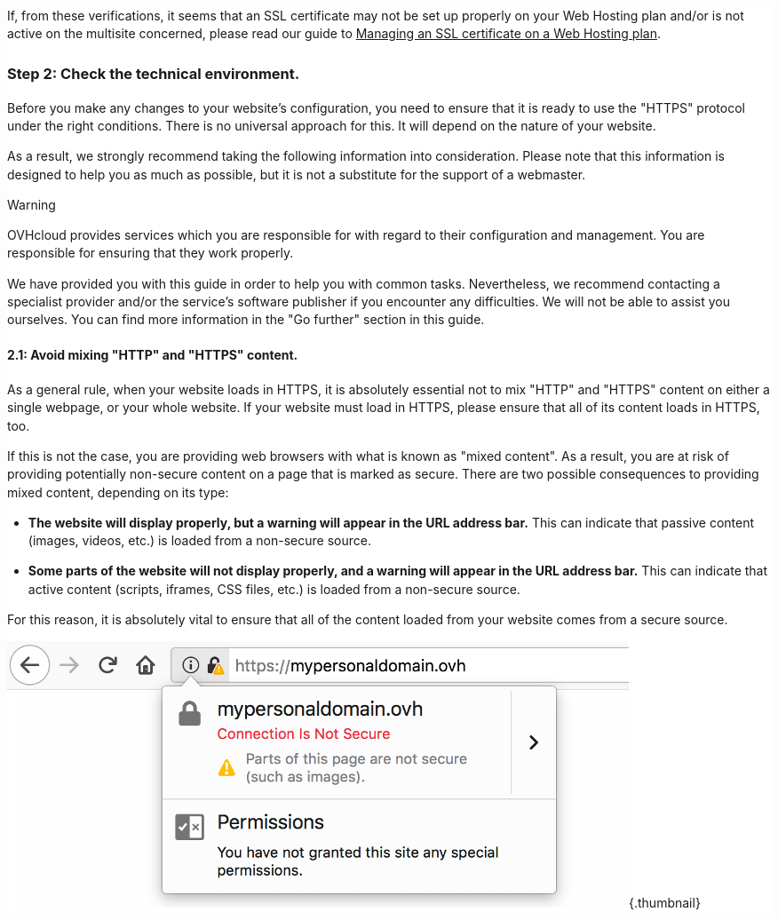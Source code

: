 If, from these verifications, it seems that an SSL certificate may not be set up properly on your Web Hosting plan and/or is not active on the multisite concerned, please read our guide to [Managing an SSL certificate on a Web Hosting plan](/pages/web_cloud/web_hosting/ssl_on_webhosting).

### Step 2: Check the technical environment.

Before you make any changes to your website’s configuration, you need to ensure that it is ready to use the "HTTPS" protocol under the right conditions. There is no universal approach for this. It will depend on the nature of your website. 

As a result, we strongly recommend taking the following information into consideration. Please note that this information is designed to help you as much as possible, but it is not a substitute for the support of a webmaster.

> [!warning]
>
> OVHcloud provides services which you are responsible for with regard to their configuration and management. You are responsible for ensuring that they work properly.
>
> We have provided you with this guide in order to help you with common tasks. Nevertheless, we recommend contacting a specialist provider and/or the service’s software publisher if you encounter any difficulties. We will not be able to assist you ourselves. You can find more information in the "Go further" section in this guide. 
>

#### 2.1: Avoid mixing "HTTP" and "HTTPS" content.

As a general rule, when your website loads in HTTPS, it is absolutely essential not to mix "HTTP" and "HTTPS" content on either a single webpage, or your whole website. If your website must load in HTTPS, please ensure that all of its content loads in HTTPS, too.

If this is not the case, you are providing web browsers with what is known as "mixed content". As a result, you are at risk of providing potentially non-secure content on a page that is marked as secure. There are two possible consequences to providing mixed content, depending on its type:

- **The website will display properly, but a warning will appear in the URL address bar.** This can indicate that passive content (images, videos, etc.) is loaded from a non-secure source.

- **Some parts of the website will not display properly, and a warning will appear in the URL address bar.** This can indicate that active content (scripts, iframes, CSS files, etc.) is loaded from a non-secure source.

For this reason, it is absolutely vital to ensure that all of the content loaded from your website comes from a secure source. 

![httpswebsite](images/activate-https-website-ssl-step4.png){.thumbnail}
